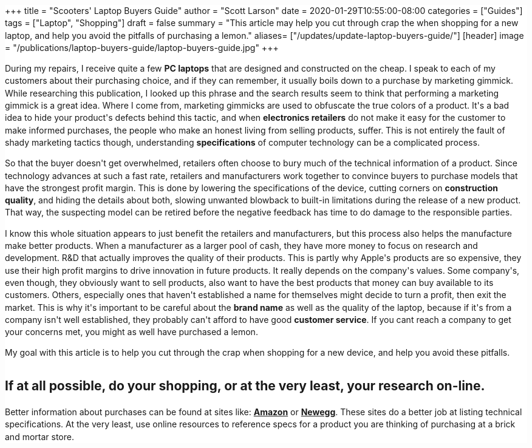 +++
title = "Scooters' Laptop Buyers Guide"
author = "Scott Larson"
date = 2020-01-29T10:55:00-08:00
categories = ["Guides"]
tags = ["Laptop", "Shopping"]
draft = false
summary = "This article may help you cut through crap the when shopping for a new laptop, and help you avoid the pitfalls of purchasing a lemon."
aliases= ["/updates/update-laptop-buyers-guide/"]
[header]
image = "/publications/laptop-buyers-guide/laptop-buyers-guide.jpg"
+++

During my repairs, I receive quite a few  **PC laptops** that are designed and constructed on the cheap. I speak to each of my customers about their purchasing choice, and if they can remember, it usually boils down to a purchase by marketing gimmick. While researching this publication, I looked up this phrase and the search results seem to think that performing a marketing gimmick is a great idea. Where I come from, marketing gimmicks are used to obfuscate the true colors of a product. It's a bad idea to hide your product's defects behind this tactic, and when **electronics retailers** do not make it easy for the customer to make informed purchases, the people who make an honest living from selling products, suffer. This is not entirely the fault of shady marketing tactics though, understanding **specifications** of computer technology can be a complicated process. 

So that the buyer doesn't get overwhelmed, retailers often choose to bury much of the technical information of a product. Since technology advances at such a fast rate, retailers and manufacturers work together to convince buyers to purchase models that have the strongest profit margin. This is done by lowering the specifications of the device, cutting corners on **construction quality**, and hiding the details about both, slowing unwanted blowback to built-in limitations during the release of a new product. That way, the suspecting model can be retired before the negative feedback has time to do damage to the responsible parties.  

I know this whole situation appears to just benefit the retailers and manufacturers, but this process also helps the manufacture make better products. When a manufacturer as a larger pool of cash, they have more money to focus on research and development. R&D that actually improves the quality of their products. This is partly why Apple's products are so expensive, they use their high profit margins to drive innovation in future products. It really depends on the company's values. Some company's, even though, they obviously want to sell products, also want to have the best products that money can buy available to its customers. Others, especially ones that haven't established a name for themselves might decide to turn a profit, then exit the market. This is why it's important to be careful about the **brand name** as well as the quality of the laptop, because if it's from a company isn't well established, they probably can't afford to have good **customer service**. If you cant reach a company to get your concerns met, you might as well have purchased a lemon.

My goal with this article is to help you cut through the crap when shopping for a new device, and help you avoid these pitfalls.

## If at all possible, do your shopping, or at the very least, your research on-line.

Better information about purchases can be found at sites like: [**Amazon**](amazon.com) or **[Newegg](newegg.com)**. These sites do a better job at listing technical specifications. At the very least, use online resources to reference specs for a product you are thinking of purchasing at a brick and mortar store. 
